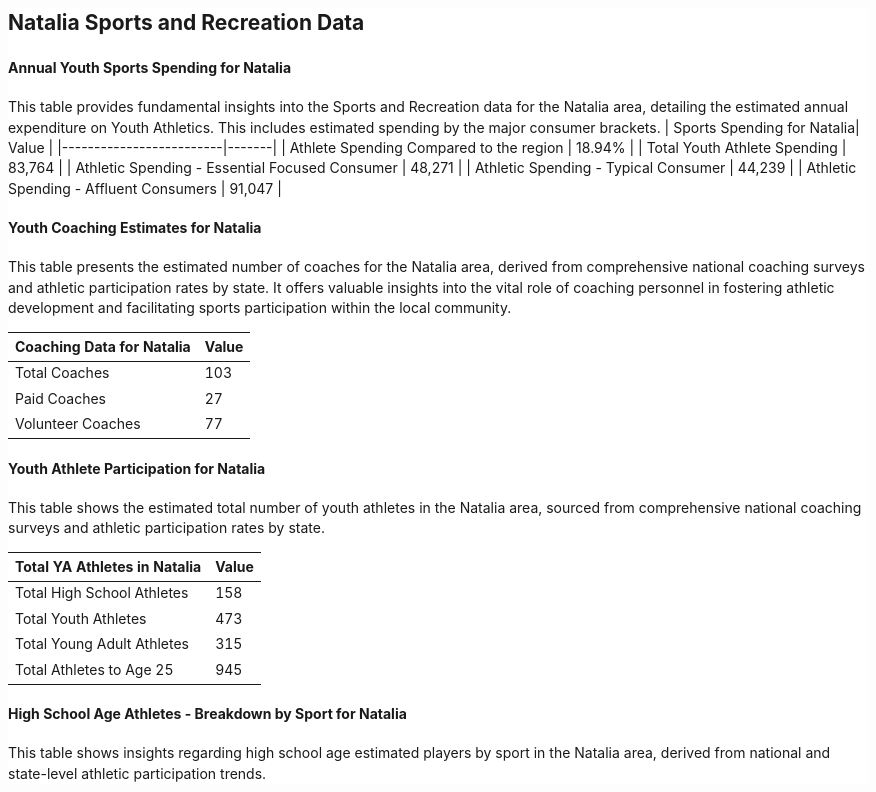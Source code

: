 ## Natalia Sports and Recreation Data

#### Annual Youth Sports Spending for Natalia

This table provides fundamental insights into the Sports and Recreation data for the Natalia area, detailing the estimated annual expenditure on Youth Athletics. This includes estimated spending by the major consumer brackets. 
| Sports Spending for Natalia| Value |
|-------------------------|-------|
| Athlete Spending Compared to the region | 18.94% |
| Total Youth Athlete Spending | 83,764 |
| Athletic Spending - Essential Focused Consumer | 48,271 |
| Athletic Spending - Typical Consumer | 44,239 |
| Athletic Spending - Affluent Consumers | 91,047 |

#### Youth Coaching Estimates for Natalia

This table presents the estimated number of coaches for the Natalia area, derived from comprehensive national coaching surveys and athletic participation rates by state. It offers valuable insights into the vital role of coaching personnel in fostering athletic development and facilitating sports participation within the local community.

| Coaching Data for Natalia | Value |
|-------------|-------|
| Total Coaches | 103 |
| Paid Coaches | 27 |
| Volunteer Coaches | 77 |

#### Youth Athlete Participation for Natalia

This table shows the estimated total number of youth athletes in the Natalia area, sourced from comprehensive national coaching surveys and athletic participation rates by state.

| Total YA Athletes in Natalia | Value |
|-------------|-------|
| Total High School Athletes | 158 |
| Total Youth Athletes | 473 |
| Total Young Adult Athletes | 315 |
| Total Athletes to Age 25 | 945 |

#### High School Age Athletes - Breakdown by Sport for Natalia

This table shows insights regarding high school age estimated players by sport in the Natalia area, derived from national and state-level athletic participation trends. 
